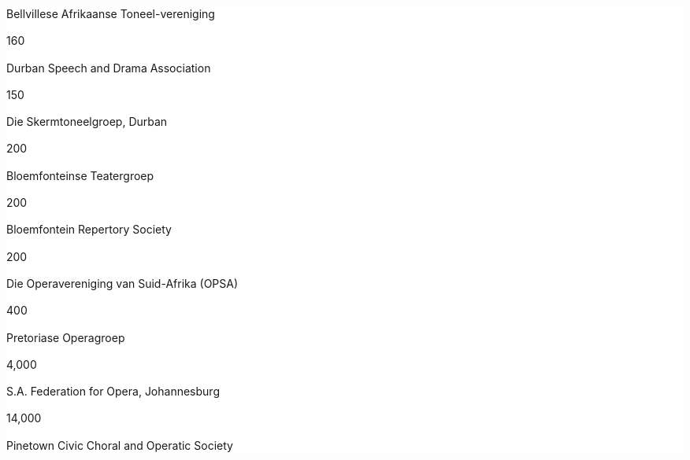<td><p>Bellvillese Afrikaanse Toneel-vereniging</p></td>

<td><p>160</p></td>

</tr>

<tr>

<td><p>Durban Speech and Drama Association</p></td>

<td><p>150</p></td>

</tr>

<tr>

<td><p>Die Skermtoneelgroep, Durban</p></td>

<td><p>200</p></td>

</tr>

<tr>

<td><p>Bloemfonteinse Teatergroep</p></td>

<td><p>200</p></td>

</tr>

<tr>

<td><p>Bloemfontein Repertory Society</p></td>

<td><p>200</p></td>

</tr>

<tr>

<td><p>Die Operavereniging van Suid-Afrika (OPSA)</p></td>

<td><p>400</p></td>

</tr>

<tr>

<td><p>Pretoriase Operagroep</p></td>

<td><p>4,000</p></td>

</tr>

<tr>

<td><p>S.A. Federation for Opera, Johannesburg</p></td>

<td><p>14,000</p></td>

</tr>

<tr>

<td><p>Pinetown Civic Choral and Operatic Society</p></td>
